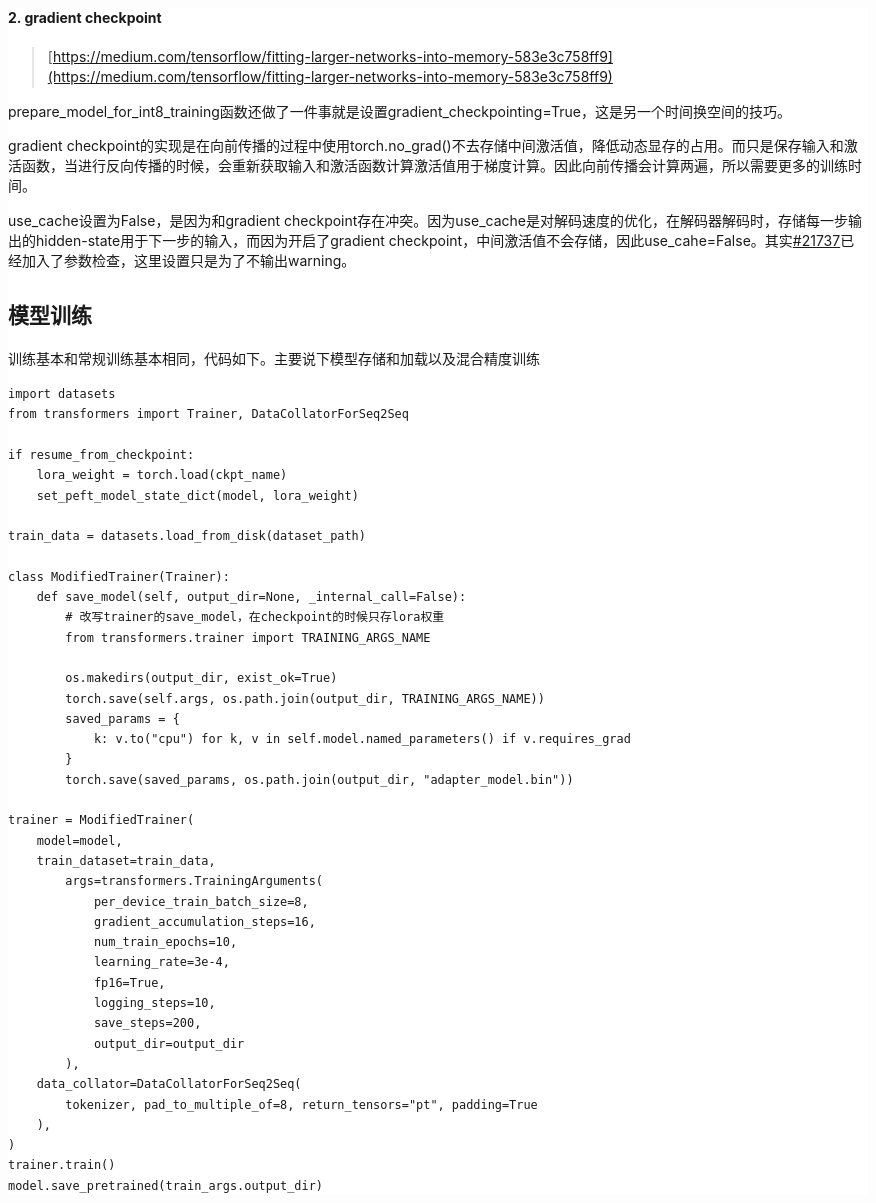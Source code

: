 #### 2\. gradient checkpoint

> [https://medium.com/tensorflow/fitting-larger-networks-into-memory-583e3c758ff9](https://medium.com/tensorflow/fitting-larger-networks-into-memory-583e3c758ff9)

prepare\_model\_for\_int8\_training函数还做了一件事就是设置gradient\_checkpointing=True，这是另一个时间换空间的技巧。

gradient checkpoint的实现是在向前传播的过程中使用torch.no\_grad()不去存储中间激活值，降低动态显存的占用。而只是保存输入和激活函数，当进行反向传播的时候，会重新获取输入和激活函数计算激活值用于梯度计算。因此向前传播会计算两遍，所以需要更多的训练时间。

use\_cache设置为False，是因为和gradient checkpoint存在冲突。因为use\_cache是对解码速度的优化，在解码器解码时，存储每一步输出的hidden-state用于下一步的输入，而因为开启了gradient checkpoint，中间激活值不会存储，因此use\_cahe=False。其实[#21737](https://github.com/huggingface/transformers/pull/22272)已经加入了参数检查，这里设置只是为了不输出warning。

模型训练
----

训练基本和常规训练基本相同，代码如下。主要说下模型存储和加载以及混合精度训练

    import datasets
    from transformers import Trainer, DataCollatorForSeq2Seq
    
    if resume_from_checkpoint:
        lora_weight = torch.load(ckpt_name)
        set_peft_model_state_dict(model, lora_weight)
    
    train_data = datasets.load_from_disk(dataset_path)
    
    class ModifiedTrainer(Trainer):
        def save_model(self, output_dir=None, _internal_call=False):
            # 改写trainer的save_model，在checkpoint的时候只存lora权重
            from transformers.trainer import TRAINING_ARGS_NAME
    
            os.makedirs(output_dir, exist_ok=True)
            torch.save(self.args, os.path.join(output_dir, TRAINING_ARGS_NAME))
            saved_params = {
                k: v.to("cpu") for k, v in self.model.named_parameters() if v.requires_grad
            }
            torch.save(saved_params, os.path.join(output_dir, "adapter_model.bin"))
            
    trainer = ModifiedTrainer(
        model=model,
        train_dataset=train_data,
            args=transformers.TrainingArguments(
                per_device_train_batch_size=8,
                gradient_accumulation_steps=16,
                num_train_epochs=10,
                learning_rate=3e-4,
                fp16=True,
                logging_steps=10,
                save_steps=200,
                output_dir=output_dir
            ),
        data_collator=DataCollatorForSeq2Seq(
            tokenizer, pad_to_multiple_of=8, return_tensors="pt", padding=True
        ),
    )
    trainer.train()
    model.save_pretrained(train_args.output_dir)
    